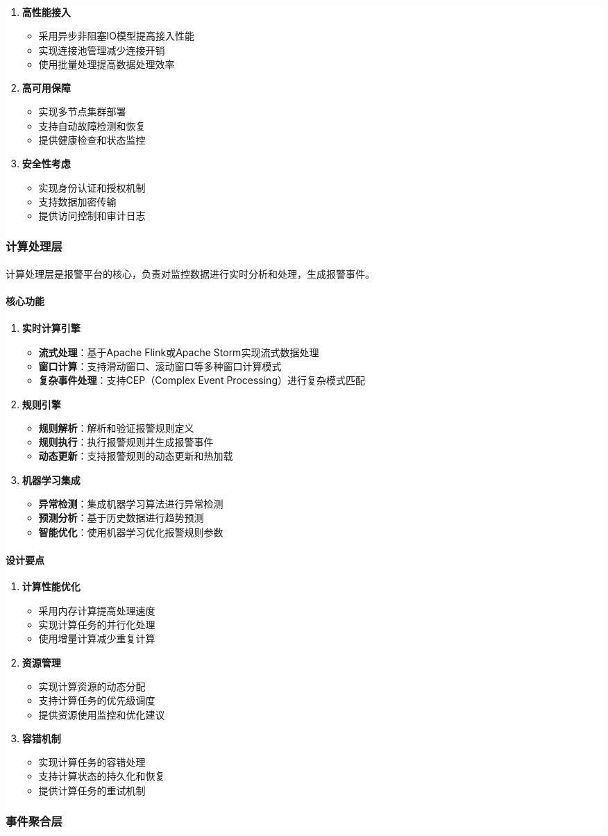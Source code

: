 1. **高性能接入**
   - 采用异步非阻塞IO模型提高接入性能
   - 实现连接池管理减少连接开销
   - 使用批量处理提高数据处理效率

2. **高可用保障**
   - 实现多节点集群部署
   - 支持自动故障检测和恢复
   - 提供健康检查和状态监控

3. **安全性考虑**
   - 实现身份认证和授权机制
   - 支持数据加密传输
   - 提供访问控制和审计日志

### 计算处理层

计算处理层是报警平台的核心，负责对监控数据进行实时分析和处理，生成报警事件。

#### 核心功能

1. **实时计算引擎**
   - **流式处理**：基于Apache Flink或Apache Storm实现流式数据处理
   - **窗口计算**：支持滑动窗口、滚动窗口等多种窗口计算模式
   - **复杂事件处理**：支持CEP（Complex Event Processing）进行复杂模式匹配

2. **规则引擎**
   - **规则解析**：解析和验证报警规则定义
   - **规则执行**：执行报警规则并生成报警事件
   - **动态更新**：支持报警规则的动态更新和热加载

3. **机器学习集成**
   - **异常检测**：集成机器学习算法进行异常检测
   - **预测分析**：基于历史数据进行趋势预测
   - **智能优化**：使用机器学习优化报警规则参数

#### 设计要点

1. **计算性能优化**
   - 采用内存计算提高处理速度
   - 实现计算任务的并行化处理
   - 使用增量计算减少重复计算

2. **资源管理**
   - 实现计算资源的动态分配
   - 支持计算任务的优先级调度
   - 提供资源使用监控和优化建议

3. **容错机制**
   - 实现计算任务的容错处理
   - 支持计算状态的持久化和恢复
   - 提供计算任务的重试机制

### 事件聚合层
